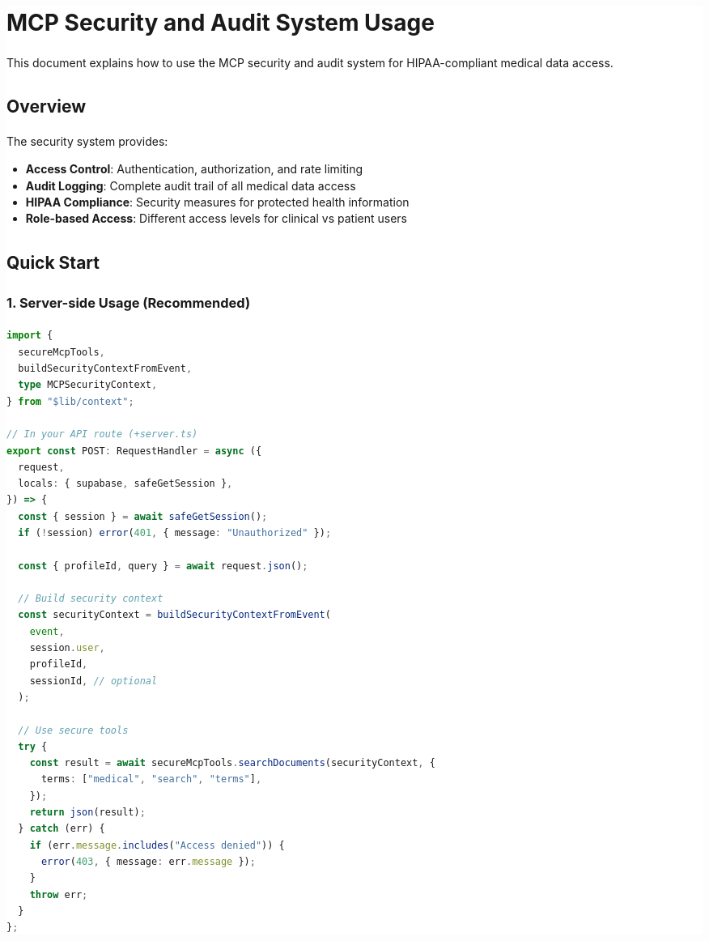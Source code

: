 # MCP Security and Audit System Usage

This document explains how to use the MCP security and audit system for HIPAA-compliant medical data access.

## Overview

The security system provides:

- **Access Control**: Authentication, authorization, and rate limiting
- **Audit Logging**: Complete audit trail of all medical data access
- **HIPAA Compliance**: Security measures for protected health information
- **Role-based Access**: Different access levels for clinical vs patient users

## Quick Start

### 1. Server-side Usage (Recommended)

```typescript
import {
  secureMcpTools,
  buildSecurityContextFromEvent,
  type MCPSecurityContext,
} from "$lib/context";

// In your API route (+server.ts)
export const POST: RequestHandler = async ({
  request,
  locals: { supabase, safeGetSession },
}) => {
  const { session } = await safeGetSession();
  if (!session) error(401, { message: "Unauthorized" });

  const { profileId, query } = await request.json();

  // Build security context
  const securityContext = buildSecurityContextFromEvent(
    event,
    session.user,
    profileId,
    sessionId, // optional
  );

  // Use secure tools
  try {
    const result = await secureMcpTools.searchDocuments(securityContext, {
      terms: ["medical", "search", "terms"],
    });
    return json(result);
  } catch (err) {
    if (err.message.includes("Access denied")) {
      error(403, { message: err.message });
    }
    throw err;
  }
};
```
